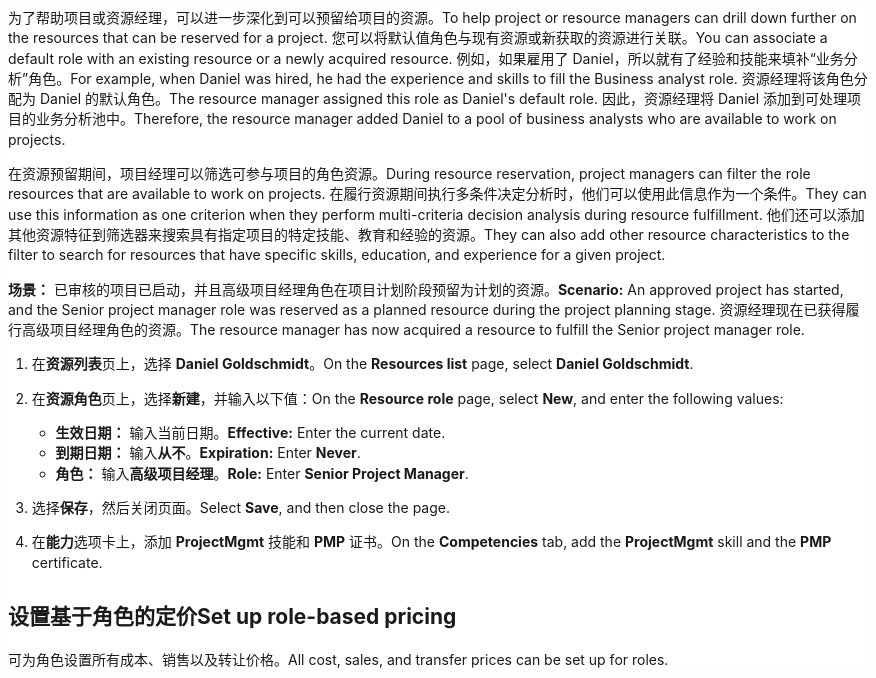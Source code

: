 <span data-ttu-id="34a46-222">为了帮助项目或资源经理，可以进一步深化到可以预留给项目的资源。</span><span class="sxs-lookup"><span data-stu-id="34a46-222">To help project or resource managers can drill down further on the resources that can be reserved for a project.</span></span> <span data-ttu-id="34a46-223">您可以将默认值角色与现有资源或新获取的资源进行关联。</span><span class="sxs-lookup"><span data-stu-id="34a46-223">You can associate a default role with an existing resource or a newly acquired resource.</span></span> <span data-ttu-id="34a46-224">例如，如果雇用了 Daniel，所以就有了经验和技能来填补“业务分析”角色。</span><span class="sxs-lookup"><span data-stu-id="34a46-224">For example, when Daniel was hired, he had the experience and skills to fill the Business analyst role.</span></span> <span data-ttu-id="34a46-225">资源经理将该角色分配为 Daniel 的默认角色。</span><span class="sxs-lookup"><span data-stu-id="34a46-225">The resource manager assigned this role as Daniel's default role.</span></span> <span data-ttu-id="34a46-226">因此，资源经理将 Daniel 添加到可处理项目的业务分析池中。</span><span class="sxs-lookup"><span data-stu-id="34a46-226">Therefore, the resource manager added Daniel to a pool of business analysts who are available to work on projects.</span></span>

<span data-ttu-id="34a46-227">在资源预留期间，项目经理可以筛选可参与项目的角色资源。</span><span class="sxs-lookup"><span data-stu-id="34a46-227">During resource reservation, project managers can filter the role resources that are available to work on projects.</span></span> <span data-ttu-id="34a46-228">在履行资源期间执行多条件决定分析时，他们可以使用此信息作为一个条件。</span><span class="sxs-lookup"><span data-stu-id="34a46-228">They can use this information as one criterion when they perform multi-criteria decision analysis during resource fulfillment.</span></span> <span data-ttu-id="34a46-229">他们还可以添加其他资源特征到筛选器来搜索具有指定项目的特定技能、教育和经验的资源。</span><span class="sxs-lookup"><span data-stu-id="34a46-229">They can also add other resource characteristics to the filter to search for resources that have specific skills, education, and experience for a given project.</span></span>

<span data-ttu-id="34a46-230">**场景：** 已审核的项目已启动，并且高级项目经理角色在项目计划阶段预留为计划的资源。</span><span class="sxs-lookup"><span data-stu-id="34a46-230">**Scenario:** An approved project has started, and the Senior project manager role was reserved as a planned resource during the project planning stage.</span></span> <span data-ttu-id="34a46-231">资源经理现在已获得履行高级项目经理角色的资源。</span><span class="sxs-lookup"><span data-stu-id="34a46-231">The resource manager has now acquired a resource to fulfill the Senior project manager role.</span></span>

1. <span data-ttu-id="34a46-232">在**资源列表**页上，选择 **Daniel Goldschmidt**。</span><span class="sxs-lookup"><span data-stu-id="34a46-232">On the **Resources list** page, select **Daniel Goldschmidt**.</span></span>
2. <span data-ttu-id="34a46-233">在**资源角色**页上，选择**新建**，并输入以下值：</span><span class="sxs-lookup"><span data-stu-id="34a46-233">On the **Resource role** page, select **New**, and enter the following values:</span></span>

    - <span data-ttu-id="34a46-234">**生效日期：** 输入当前日期。</span><span class="sxs-lookup"><span data-stu-id="34a46-234">**Effective:** Enter the current date.</span></span>
    - <span data-ttu-id="34a46-235">**到期日期：** 输入**从不**。</span><span class="sxs-lookup"><span data-stu-id="34a46-235">**Expiration:** Enter **Never**.</span></span>
    - <span data-ttu-id="34a46-236">**角色：** 输入**高级项目经理**。</span><span class="sxs-lookup"><span data-stu-id="34a46-236">**Role:** Enter **Senior Project Manager**.</span></span>

3. <span data-ttu-id="34a46-237">选择**保存**，然后关闭页面。</span><span class="sxs-lookup"><span data-stu-id="34a46-237">Select **Save**, and then close the page.</span></span>
4. <span data-ttu-id="34a46-238">在**能力**选项卡上，添加 **ProjectMgmt** 技能和 **PMP** 证书。</span><span class="sxs-lookup"><span data-stu-id="34a46-238">On the **Competencies** tab, add the **ProjectMgmt** skill and the **PMP** certificate.</span></span>

## <a name="set-up-role-based-pricing"></a><span data-ttu-id="34a46-239">设置基于角色的定价</span><span class="sxs-lookup"><span data-stu-id="34a46-239">Set up role-based pricing</span></span>
<span data-ttu-id="34a46-240">可为角色设置所有成本、销售以及转让价格。</span><span class="sxs-lookup"><span data-stu-id="34a46-240">All cost, sales, and transfer prices can be set up for roles.</span></span>
